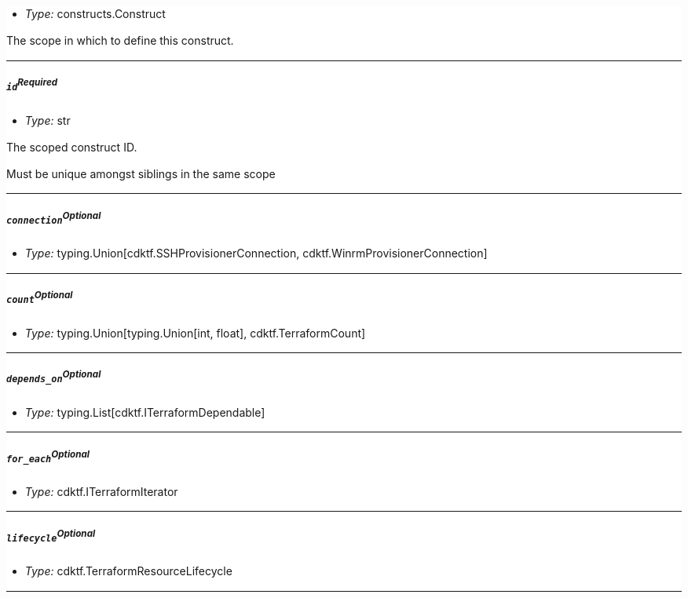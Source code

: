 - *Type:* constructs.Construct

The scope in which to define this construct.

---

##### `id`<sup>Required</sup> <a name="id" id="@cdktf/provider-azurerm.netappVolume.NetappVolume.Initializer.parameter.id"></a>

- *Type:* str

The scoped construct ID.

Must be unique amongst siblings in the same scope

---

##### `connection`<sup>Optional</sup> <a name="connection" id="@cdktf/provider-azurerm.netappVolume.NetappVolume.Initializer.parameter.connection"></a>

- *Type:* typing.Union[cdktf.SSHProvisionerConnection, cdktf.WinrmProvisionerConnection]

---

##### `count`<sup>Optional</sup> <a name="count" id="@cdktf/provider-azurerm.netappVolume.NetappVolume.Initializer.parameter.count"></a>

- *Type:* typing.Union[typing.Union[int, float], cdktf.TerraformCount]

---

##### `depends_on`<sup>Optional</sup> <a name="depends_on" id="@cdktf/provider-azurerm.netappVolume.NetappVolume.Initializer.parameter.dependsOn"></a>

- *Type:* typing.List[cdktf.ITerraformDependable]

---

##### `for_each`<sup>Optional</sup> <a name="for_each" id="@cdktf/provider-azurerm.netappVolume.NetappVolume.Initializer.parameter.forEach"></a>

- *Type:* cdktf.ITerraformIterator

---

##### `lifecycle`<sup>Optional</sup> <a name="lifecycle" id="@cdktf/provider-azurerm.netappVolume.NetappVolume.Initializer.parameter.lifecycle"></a>

- *Type:* cdktf.TerraformResourceLifecycle

---
